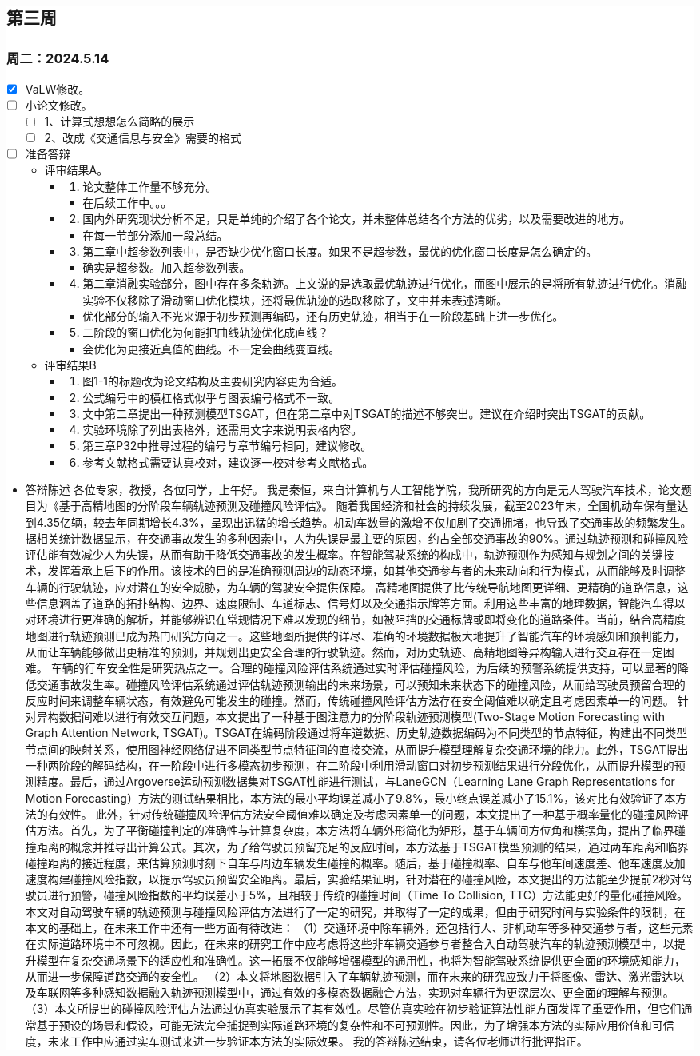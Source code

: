 
## 第三周
### 周二：2024.5.14
- [x] VaLW修改。
- [ ] 小论文修改。
  - [ ] 1、计算式想想怎么简略的展示
  - [ ] 2、改成《交通信息与安全》需要的格式
- [ ] 准备答辩
  - 评审结果A。
    - 1. 论文整体工作量不够充分。
      - 在后续工作中。。。
    - 2. 国内外研究现状分析不足，只是单纯的介绍了各个论文，并未整体总结各个方法的优劣，以及需要改进的地方。
      - 在每一节部分添加一段总结。
    - 3. 第二章中超参数列表中，是否缺少优化窗口长度。如果不是超参数，最优的优化窗口长度是怎么确定的。
      - 确实是超参数。加入超参数列表。
    - 4. 第二章消融实验部分，图中存在多条轨迹。上文说的是选取最优轨迹进行优化，而图中展示的是将所有轨迹进行优化。消融实验不仅移除了滑动窗口优化模块，还将最优轨迹的选取移除了，文中并未表述清晰。
      - 优化部分的输入不光来源于初步预测再编码，还有历史轨迹，相当于在一阶段基础上进一步优化。
    - 5. 二阶段的窗口优化为何能把曲线轨迹优化成直线？
      - 会优化为更接近真值的曲线。不一定会曲线变直线。
  - 评审结果B
    - 1. 图1-1的标题改为论文结构及主要研究内容更为合适。 
    - 2. 公式编号中的横杠格式似乎与图表编号格式不一致。 
    - 3. 文中第二章提出一种预测模型TSGAT，但在第二章中对TSGAT的描述不够突出。建议在介绍时突出TSGAT的贡献。 
    - 4. 实验环境除了列出表格外，还需用文字来说明表格内容。 
    - 5. 第三章P32中推导过程的编号与章节编号相同，建议修改。
    - 6. 参考文献格式需要认真校对，建议逐一校对参考文献格式。
- 答辩陈述
各位专家，教授，各位同学，上午好。
我是秦恒，来自计算机与人工智能学院，我所研究的方向是无人驾驶汽车技术，论文题目为《基于高精地图的分阶段车辆轨迹预测及碰撞风险评估》。
随着我国经济和社会的持续发展，截至2023年末，全国机动车保有量达到4.35亿辆，较去年同期增长4.3%，呈现出迅猛的增长趋势。机动车数量的激增不仅加剧了交通拥堵，也导致了交通事故的频繁发生。据相关统计数据显示，在交通事故发生的多种因素中，人为失误是最主要的原因，约占全部交通事故的90%。通过轨迹预测和碰撞风险评估能有效减少人为失误，从而有助于降低交通事故的发生概率。在智能驾驶系统的构成中，轨迹预测作为感知与规划之间的关键技术，发挥着承上启下的作用。该技术的目的是准确预测周边的动态环境，如其他交通参与者的未来动向和行为模式，从而能够及时调整车辆的行驶轨迹，应对潜在的安全威胁，为车辆的驾驶安全提供保障。
高精地图提供了比传统导航地图更详细、更精确的道路信息，这些信息涵盖了道路的拓扑结构、边界、速度限制、车道标志、信号灯以及交通指示牌等方面。利用这些丰富的地理数据，智能汽车得以对环境进行更准确的解析，并能够辨识在常规情况下难以发现的细节，如被阻挡的交通标牌或即将变化的道路条件。当前，结合高精度地图进行轨迹预测已成为热门研究方向之一。这些地图所提供的详尽、准确的环境数据极大地提升了智能汽车的环境感知和预判能力，从而让车辆能够做出更精准的预测，并规划出更安全合理的行驶轨迹。然而，对历史轨迹、高精地图等异构输入进行交互存在一定困难。
车辆的行车安全性是研究热点之一。合理的碰撞风险评估系统通过实时评估碰撞风险，为后续的预警系统提供支持，可以显著的降低交通事故发生率。碰撞风险评估系统通过评估轨迹预测输出的未来场景，可以预知未来状态下的碰撞风险，从而给驾驶员预留合理的反应时间来调整车辆状态，有效避免可能发生的碰撞。然而，传统碰撞风险评估方法存在安全阈值难以确定且考虑因素单一的问题。
针对异构数据间难以进行有效交互问题，本文提出了一种基于图注意力的分阶段轨迹预测模型(Two-Stage Motion Forecasting with Graph Attention Network, TSGAT)。TSGAT在编码阶段通过将车道数据、历史轨迹数据编码为不同类型的节点特征，构建出不同类型节点间的映射关系，使用图神经网络促进不同类型节点特征间的直接交流，从而提升模型理解复杂交通环境的能力。此外，TSGAT提出一种两阶段的解码结构，在一阶段中进行多模态初步预测，在二阶段中利用滑动窗口对初步预测结果进行分段优化，从而提升模型的预测精度。最后，通过Argoverse运动预测数据集对TSGAT性能进行测试，与LaneGCN（Learning Lane Graph Representations for Motion Forecasting）方法的测试结果相比，本方法的最小平均误差减小了9.8%，最小终点误差减小了15.1%，该对比有效验证了本方法的有效性。
此外，针对传统碰撞风险评估方法安全阈值难以确定及考虑因素单一的问题，本文提出了一种基于概率量化的碰撞风险评估方法。首先，为了平衡碰撞判定的准确性与计算复杂度，本方法将车辆外形简化为矩形，基于车辆间方位角和横摆角，提出了临界碰撞距离的概念并推导出计算公式。其次，为了给驾驶员预留充足的反应时间，本方法基于TSGAT模型预测的结果，通过两车距离和临界碰撞距离的接近程度，来估算预测时刻下自车与周边车辆发生碰撞的概率。随后，基于碰撞概率、自车与他车间速度差、他车速度及加速度构建碰撞风险指数，以提示驾驶员预留安全距离。最后，实验结果证明，针对潜在的碰撞风险，本文提出的方法能至少提前2秒对驾驶员进行预警，碰撞风险指数的平均误差小于5%，且相较于传统的碰撞时间（Time To Collision, TTC）方法能更好的量化碰撞风险。
本文对自动驾驶车辆的轨迹预测与碰撞风险评估方法进行了一定的研究，并取得了一定的成果，但由于研究时间与实验条件的限制，在本文的基础上，在未来工作中还有一些方面有待改进：
（1）交通环境中除车辆外，还包括行人、非机动车等多种交通参与者，这些元素在实际道路环境中不可忽视。因此，在未来的研究工作中应考虑将这些非车辆交通参与者整合入自动驾驶汽车的轨迹预测模型中，以提升模型在复杂交通场景下的适应性和准确性。这一拓展不仅能够增强模型的通用性，也将为智能驾驶系统提供更全面的环境感知能力，从而进一步保障道路交通的安全性。
（2）本文将地图数据引入了车辆轨迹预测，而在未来的研究应致力于将图像、雷达、激光雷达以及车联网等多种感知数据融入轨迹预测模型中，通过有效的多模态数据融合方法，实现对车辆行为更深层次、更全面的理解与预测。
（3）本文所提出的碰撞风险评估方法通过仿真实验展示了其有效性。尽管仿真实验在初步验证算法性能方面发挥了重要作用，但它们通常基于预设的场景和假设，可能无法完全捕捉到实际道路环境的复杂性和不可预测性。因此，为了增强本方法的实际应用价值和可信度，未来工作中应通过实车测试来进一步验证本方法的实际效果。
我的答辩陈述结束，请各位老师进行批评指正。
